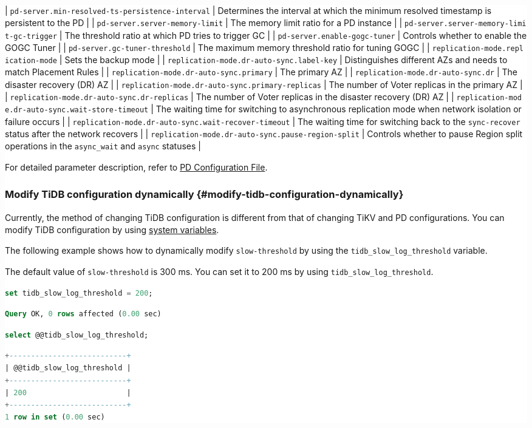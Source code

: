 | `pd-server.min-resolved-ts-persistence-interval`     | Determines the interval at which the minimum resolved timestamp is persistent to the PD                  |
| `pd-server.server-memory-limit`                      | The memory limit ratio for a PD instance                                                                 |
| `pd-server.server-memory-limit-gc-trigger`           | The threshold ratio at which PD tries to trigger GC                                                      |
| `pd-server.enable-gogc-tuner`                        | Controls whether to enable the GOGC Tuner                                                                |
| `pd-server.gc-tuner-threshold`                       | The maximum memory threshold ratio for tuning GOGC                                                       |
| `replication-mode.replication-mode`                  | Sets the backup mode                                                                                     |
| `replication-mode.dr-auto-sync.label-key`            | Distinguishes different AZs and needs to match Placement Rules                                           |
| `replication-mode.dr-auto-sync.primary`              | The primary AZ                                                                                           |
| `replication-mode.dr-auto-sync.dr`                   | The disaster recovery (DR) AZ                                                                            |
| `replication-mode.dr-auto-sync.primary-replicas`     | The number of Voter replicas in the primary AZ                                                           |
| `replication-mode.dr-auto-sync.dr-replicas`          | The number of Voter replicas in the disaster recovery (DR) AZ                                            |
| `replication-mode.dr-auto-sync.wait-store-timeout`   | The waiting time for switching to asynchronous replication mode when network isolation or failure occurs |
| `replication-mode.dr-auto-sync.wait-recover-timeout` | The waiting time for switching back to the `sync-recover` status after the network recovers              |
| `replication-mode.dr-auto-sync.pause-region-split`   | Controls whether to pause Region split operations in the `async_wait` and `async` statuses               |

For detailed parameter description, refer to [PD Configuration File](/pd-configuration-file.md).

### Modify TiDB configuration dynamically {#modify-tidb-configuration-dynamically}

Currently, the method of changing TiDB configuration is different from that of changing TiKV and PD configurations. You can modify TiDB configuration by using [system variables](/system-variables.md).

The following example shows how to dynamically modify `slow-threshold` by using the `tidb_slow_log_threshold` variable.

The default value of `slow-threshold` is 300 ms. You can set it to 200 ms by using `tidb_slow_log_threshold`.

```sql
set tidb_slow_log_threshold = 200;
```

```sql
Query OK, 0 rows affected (0.00 sec)
```

```sql
select @@tidb_slow_log_threshold;
```

```sql
+---------------------------+
| @@tidb_slow_log_threshold |
+---------------------------+
| 200                       |
+---------------------------+
1 row in set (0.00 sec)
```
